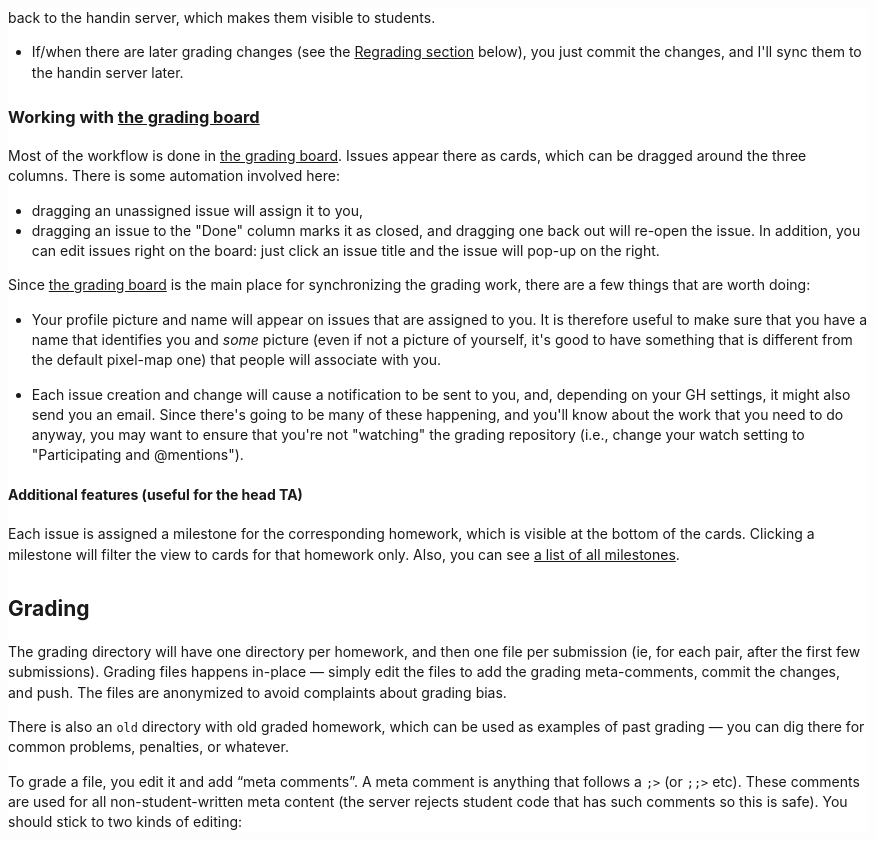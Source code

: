   back to the handin server, which makes them visible to students.
* If/when there are later grading changes (see the
  [Regrading section](#regrading-and-other-fixes) below), you just
  commit the changes, and I'll sync them to the handin server later.

### Working with [the grading board]

Most of the workflow is done in [the grading board].  Issues appear
there as cards, which can be dragged around the three columns.  There is
some automation involved here:
* dragging an unassigned issue will assign it to you,
* dragging an issue to the "Done" column marks it as closed, and
  dragging one back out will re-open the issue.
In addition, you can edit issues right on the board: just click an issue
title and the issue will pop-up on the right.

Since [the grading board] is the main place for synchronizing the
grading work, there are a few things that are worth doing:

* Your profile picture and name will appear on issues that are assigned
  to you.  It is therefore useful to make sure that you have a name that
  identifies you and *some* picture (even if not a picture of yourself,
  it's good to have something that is different from the default
  pixel-map one) that people will associate with you.

* Each issue creation and change will cause a notification to be sent to
  you, and, depending on your GH settings, it might also send you an
  email.  Since there's going to be many of these happening, and you'll
  know about the work that you need to do anyway, you may want to ensure
  that you're not "watching" the grading repository (i.e., change your
  watch setting to "Participating and @mentions").

#### Additional features (useful for the head TA)

Each issue is assigned a milestone for the corresponding homework, which
is visible at the bottom of the cards.  Clicking a milestone will filter
the view to cards for that homework only.  Also, you can see [a list of
all milestones](../../milestones).


## Grading

The grading directory will have one directory per homework, and then one
file per submission (ie, for each pair, after the first few
submissions).  Grading files happens in-place — simply edit the files to
add the grading meta-comments, commit the changes, and push.  The files
are anonymized to avoid complaints about grading bias.

There is also an `old` directory with old graded homework, which can be
used as examples of past grading — you can dig there for common
problems, penalties, or whatever.

To grade a file, you edit it and add “meta comments”.  A meta comment is
anything that follows a `;>` (or `;;>` etc).  These comments are used
for all non-student-written meta content (the server rejects student
code that has such comments so this is safe).  You should stick to two
kinds of editing:


[the grading board]: ../../projects/1